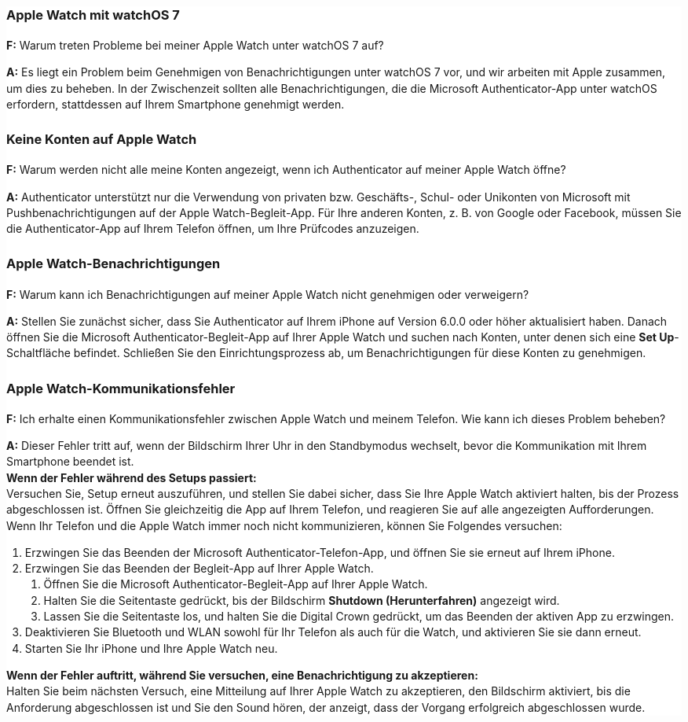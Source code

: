 ### <a name="apple-watch-watchos-7"></a>Apple Watch mit watchOS 7

**F:** Warum treten Probleme bei meiner Apple Watch unter watchOS 7 auf?

**A:** Es liegt ein Problem beim Genehmigen von Benachrichtigungen unter watchOS 7 vor, und wir arbeiten mit Apple zusammen, um dies zu beheben. In der Zwischenzeit sollten alle Benachrichtigungen, die die Microsoft Authenticator-App unter watchOS erfordern, stattdessen auf Ihrem Smartphone genehmigt werden.

### <a name="apple-watch-doesnt-show-accounts"></a>Keine Konten auf Apple Watch

**F:** Warum werden nicht alle meine Konten angezeigt, wenn ich Authenticator auf meiner Apple Watch öffne?

**A:** Authenticator unterstützt nur die Verwendung von privaten bzw. Geschäfts-, Schul- oder Unikonten von Microsoft mit Pushbenachrichtigungen auf der Apple Watch-Begleit-App. Für Ihre anderen Konten, z. B. von Google oder Facebook, müssen Sie die Authenticator-App auf Ihrem Telefon öffnen, um Ihre Prüfcodes anzuzeigen.

### <a name="apple-watch-notifications"></a>Apple Watch-Benachrichtigungen

**F:** Warum kann ich Benachrichtigungen auf meiner Apple Watch nicht genehmigen oder verweigern?

**A:** Stellen Sie zunächst sicher, dass Sie Authenticator auf Ihrem iPhone auf Version 6.0.0 oder höher aktualisiert haben. Danach öffnen Sie die Microsoft Authenticator-Begleit-App auf Ihrer Apple Watch und suchen nach Konten, unter denen sich eine **Set Up**-Schaltfläche befindet. Schließen Sie den Einrichtungsprozess ab, um Benachrichtigungen für diese Konten zu genehmigen.

### <a name="apple-watch-communication-error"></a>Apple Watch-Kommunikationsfehler

**F:** Ich erhalte einen Kommunikationsfehler zwischen Apple Watch und meinem Telefon. Wie kann ich dieses Problem beheben?

**A:** Dieser Fehler tritt auf, wenn der Bildschirm Ihrer Uhr in den Standbymodus wechselt, bevor die Kommunikation mit Ihrem Smartphone beendet ist.<br><b>Wenn der Fehler während des Setups passiert:</b><br>Versuchen Sie, Setup erneut auszuführen, und stellen Sie dabei sicher, dass Sie Ihre Apple Watch aktiviert halten, bis der Prozess abgeschlossen ist. Öffnen Sie gleichzeitig die App auf Ihrem Telefon, und reagieren Sie auf alle angezeigten Aufforderungen.<br>Wenn Ihr Telefon und die Apple Watch immer noch nicht kommunizieren, können Sie Folgendes versuchen:<ol><li>Erzwingen Sie das Beenden der Microsoft Authenticator-Telefon-App, und öffnen Sie sie erneut auf Ihrem iPhone.</li><li>Erzwingen Sie das Beenden der Begleit-App auf Ihrer Apple Watch.<ol><li> Öffnen Sie die Microsoft Authenticator-Begleit-App auf Ihrer Apple Watch.</li><li>Halten Sie die Seitentaste gedrückt, bis der Bildschirm **Shutdown (Herunterfahren)** angezeigt wird.</li><li>Lassen Sie die Seitentaste los, und halten Sie die Digital Crown gedrückt, um das Beenden der aktiven App zu erzwingen.</li></ol></li><li>Deaktivieren Sie Bluetooth und WLAN sowohl für Ihr Telefon als auch für die Watch, und aktivieren Sie sie dann erneut.</li><li>Starten Sie Ihr iPhone und Ihre Apple Watch neu.</li></ol><b>Wenn der Fehler auftritt, während Sie versuchen, eine Benachrichtigung zu akzeptieren:</b><br>Halten Sie beim nächsten Versuch, eine Mitteilung auf Ihrer Apple Watch zu akzeptieren, den Bildschirm aktiviert, bis die Anforderung abgeschlossen ist und Sie den Sound hören, der anzeigt, dass der Vorgang erfolgreich abgeschlossen wurde.
